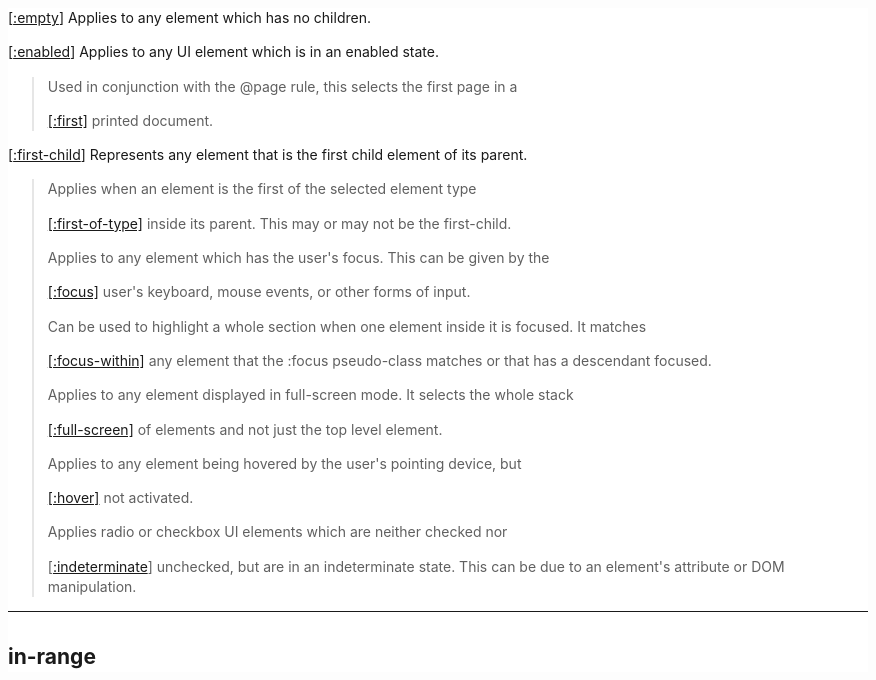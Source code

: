 [[:empty](https://www.w3.org/TR/selectors/#empty-pseudo)]
Applies to any element which has no children.

[[:enabled](https://www.w3.org/TR/css3-selectors/#enableddisabled)]
Applies to any UI element which is in an enabled state.

> Used in conjunction with the \@page rule, this selects the first page
> in a
>
> [[:first]](http://tympanus.net/codrops/css_reference/first)
> printed document.

[[:first-child](https://developer.mozilla.org/en-US/docs/Web/CSS/:first-child)]
Represents any element that is the first child element of its parent.

> Applies when an element is the first of the selected element type
>
> [[:first-of-type]](https://www.w3.org/TR/css3-selectors/#first-of-type-pseudo)
> inside its parent. This may or may not be the first-child.
>
> Applies to any element which has the user\'s focus. This can be given
> by the
>
> [[:focus]](https://www.w3.org/TR/css3-selectors/#the-user-action-pseudo-classes-hover-act)
> user\'s keyboard, mouse events, or other forms of input.
>
> Can be used to highlight a whole section when one element inside it is
> focused. It matches
>
> [[:focus-within]](https://developer.mozilla.org/en-US/docs/Web/CSS/:focus-within)
> any element that the :focus pseudo-class matches or that has a
> descendant focused.
>
> Applies to any element displayed in full-screen mode. It selects the
> whole stack
>
> [[:full-screen]](https://developer.mozilla.org/en-US/docs/Web/CSS/:fullscreen)
> of elements and not just the top level element.
>
> Applies to any element being hovered by the user\'s pointing device,
> but
>
> [[:hover]](https://www.w3.org/TR/css3-selectors/#the-user-action-pseudo-classes-hover-act)
> not activated.
>
> Applies radio or checkbox UI elements which are neither checked nor
>
> [[:indeterminate](https://www.w3.org/TR/css3-selectors/#indeterminate)]
> unchecked, but are in an indeterminate state. This can be due to an
> element\'s attribute or DOM manipulation.

  -----------------------------------------------------------------------
  in-range
  -----------------------------------------------------------------------
